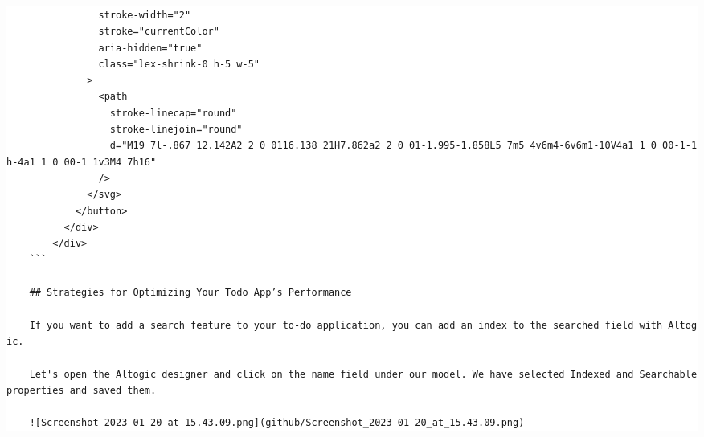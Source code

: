                     stroke-width="2"
                    stroke="currentColor"
                    aria-hidden="true"
                    class="lex-shrink-0 h-5 w-5"
                  >
                    <path
                      stroke-linecap="round"
                      stroke-linejoin="round"
                      d="M19 7l-.867 12.142A2 2 0 0116.138 21H7.862a2 2 0 01-1.995-1.858L5 7m5 4v6m4-6v6m1-10V4a1 1 0 00-1-1h-4a1 1 0 00-1 1v3M4 7h16"
                    />
                  </svg>
                </button>
              </div>
            </div>
        ```
        
        ## Strategies for Optimizing Your Todo App’s Performance
        
        If you want to add a search feature to your to-do application, you can add an index to the searched field with Altogic.
        
        Let's open the Altogic designer and click on the name field under our model. We have selected Indexed and Searchable properties and saved them.
        
        ![Screenshot 2023-01-20 at 15.43.09.png](github/Screenshot_2023-01-20_at_15.43.09.png)
        